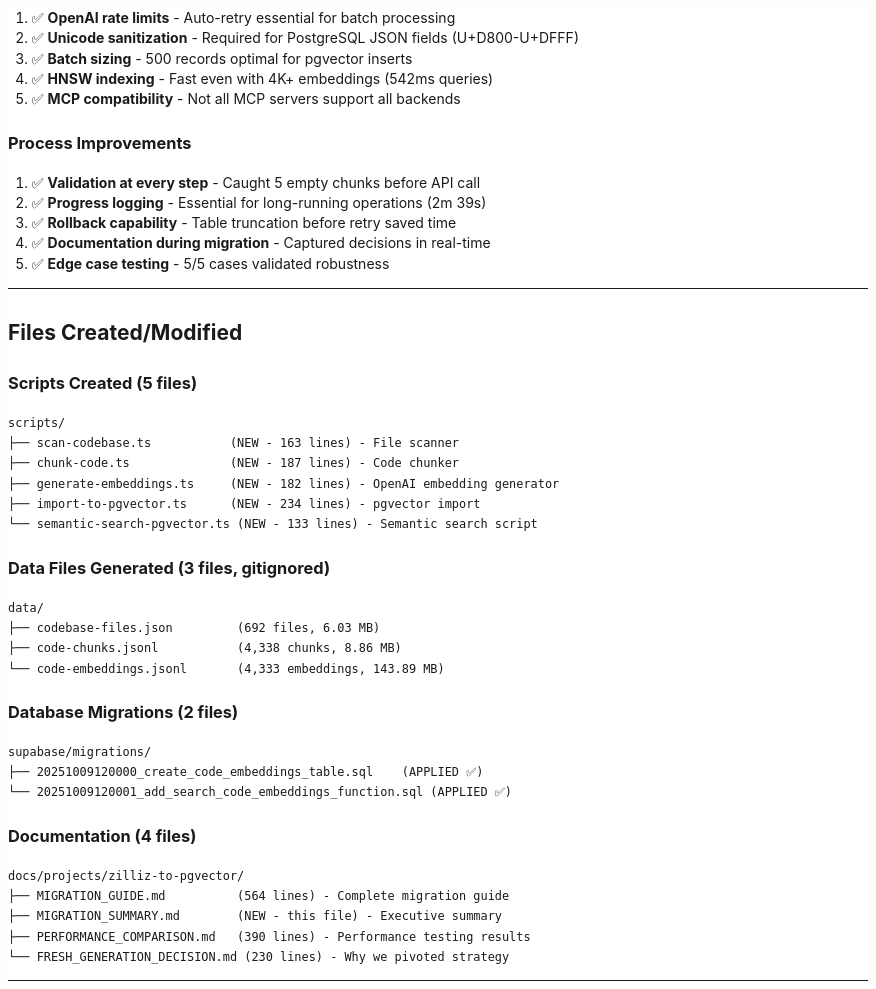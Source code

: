 1. ✅ **OpenAI rate limits** - Auto-retry essential for batch processing
2. ✅ **Unicode sanitization** - Required for PostgreSQL JSON fields (U+D800-U+DFFF)
3. ✅ **Batch sizing** - 500 records optimal for pgvector inserts
4. ✅ **HNSW indexing** - Fast even with 4K+ embeddings (542ms queries)
5. ✅ **MCP compatibility** - Not all MCP servers support all backends

### Process Improvements

1. ✅ **Validation at every step** - Caught 5 empty chunks before API call
2. ✅ **Progress logging** - Essential for long-running operations (2m 39s)
3. ✅ **Rollback capability** - Table truncation before retry saved time
4. ✅ **Documentation during migration** - Captured decisions in real-time
5. ✅ **Edge case testing** - 5/5 cases validated robustness

---

## Files Created/Modified

### Scripts Created (5 files)

```
scripts/
├── scan-codebase.ts           (NEW - 163 lines) - File scanner
├── chunk-code.ts              (NEW - 187 lines) - Code chunker
├── generate-embeddings.ts     (NEW - 182 lines) - OpenAI embedding generator
├── import-to-pgvector.ts      (NEW - 234 lines) - pgvector import
└── semantic-search-pgvector.ts (NEW - 133 lines) - Semantic search script
```

### Data Files Generated (3 files, gitignored)

```
data/
├── codebase-files.json         (692 files, 6.03 MB)
├── code-chunks.jsonl           (4,338 chunks, 8.86 MB)
└── code-embeddings.jsonl       (4,333 embeddings, 143.89 MB)
```

### Database Migrations (2 files)

```
supabase/migrations/
├── 20251009120000_create_code_embeddings_table.sql    (APPLIED ✅)
└── 20251009120001_add_search_code_embeddings_function.sql (APPLIED ✅)
```

### Documentation (4 files)

```
docs/projects/zilliz-to-pgvector/
├── MIGRATION_GUIDE.md          (564 lines) - Complete migration guide
├── MIGRATION_SUMMARY.md        (NEW - this file) - Executive summary
├── PERFORMANCE_COMPARISON.md   (390 lines) - Performance testing results
└── FRESH_GENERATION_DECISION.md (230 lines) - Why we pivoted strategy
```

---